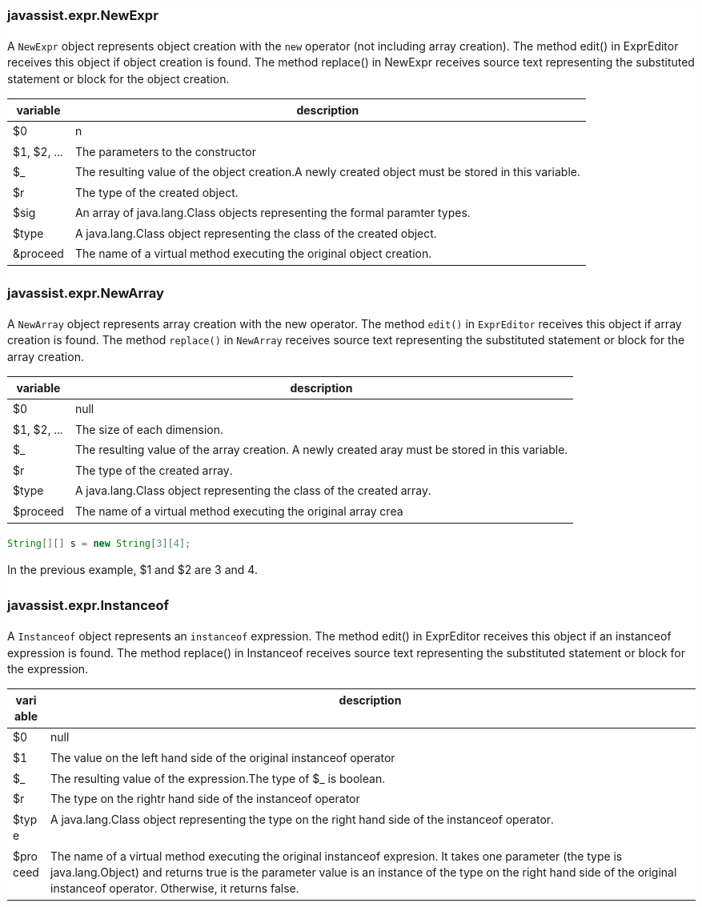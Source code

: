 ### javassist.expr.NewExpr

A `NewExpr` object represents object creation with the `new` operator (not including array creation). The method edit() in ExprEditor receives this object if object creation is found. The method replace() in NewExpr receives source text representing the substituted statement or block for the object creation.

| variable    | description                                                  |
| ----------- | ------------------------------------------------------------ |
| $0          | n                                                            |
| $1, $2, ... | The parameters to the constructor                            |
| $_          | The resulting value of the object creation.A newly created object must be stored in this variable. |
| $r          | The type of the created object.                              |
| $sig        | An array of java.lang.Class objects representing the formal paramter types. |
| $type       | A java.lang.Class object representing the class of the created object. |
| &proceed    | The name of a virtual method executing the original object creation. |

### javassist.expr.NewArray

A `NewArray` object represents array creation with the new operator. The method `edit()` in `ExprEditor` receives this object if array creation is found. The method `replace()` in `NewArray` receives source text representing the substituted statement or block for the array creation.

| variable    | description                                                  |
| ----------- | ------------------------------------------------------------ |
| $0          | null                                                         |
| $1, $2, ... | The size of each dimension.                                  |
| $_          | The resulting value of the array creation. A newly created aray must be stored in this variable. |
| $r          | The type of the created array.                               |
| $type       | A java.lang.Class object representing the class of the created array. |
| $proceed    | The name of a virtual method executing the original array crea |

```java
String[][] s = new String[3][4];
```

In the previous example, $1 and $2 are 3 and 4.

### javassist.expr.Instanceof

A `Instanceof` object represents an `instanceof` expression. The method edit() in ExprEditor receives this object if an instanceof expression is found. The method replace() in Instanceof receives source text representing the substituted statement or block for the expression.

| variable | description                                                  |
| -------- | ------------------------------------------------------------ |
| $0       | null                                                         |
| $1       | The value on the left hand side of the original instanceof operator |
| $_       | The resulting value of the expression.The type of $_ is boolean. |
| $r       | The type on the rightr hand side of the instanceof  operator |
| $type    | A java.lang.Class object representing the type on the right hand side of the instanceof operator. |
| $proceed | The name of a virtual method executing the original instanceof expresion. It takes one parameter (the type is java.lang.Object) and returns true is the parameter value is an instance of the type on the right hand side of the original instanceof operator. Otherwise, it returns false. |
